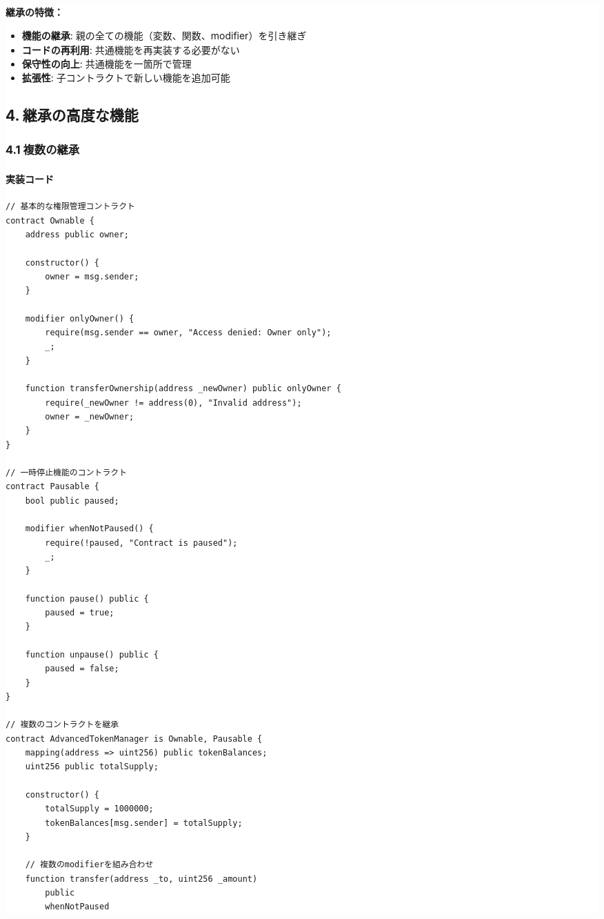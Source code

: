 **継承の特徴：**
- **機能の継承**: 親の全ての機能（変数、関数、modifier）を引き継ぎ
- **コードの再利用**: 共通機能を再実装する必要がない
- **保守性の向上**: 共通機能を一箇所で管理
- **拡張性**: 子コントラクトで新しい機能を追加可能

## 4. 継承の高度な機能

### 4.1 複数の継承

#### 実装コード
```solidity
// 基本的な権限管理コントラクト
contract Ownable {
    address public owner;
    
    constructor() {
        owner = msg.sender;
    }
    
    modifier onlyOwner() {
        require(msg.sender == owner, "Access denied: Owner only");
        _;
    }
    
    function transferOwnership(address _newOwner) public onlyOwner {
        require(_newOwner != address(0), "Invalid address");
        owner = _newOwner;
    }
}

// 一時停止機能のコントラクト
contract Pausable {
    bool public paused;
    
    modifier whenNotPaused() {
        require(!paused, "Contract is paused");
        _;
    }
    
    function pause() public {
        paused = true;
    }
    
    function unpause() public {
        paused = false;
    }
}

// 複数のコントラクトを継承
contract AdvancedTokenManager is Ownable, Pausable {
    mapping(address => uint256) public tokenBalances;
    uint256 public totalSupply;
    
    constructor() {
        totalSupply = 1000000;
        tokenBalances[msg.sender] = totalSupply;
    }
    
    // 複数のmodifierを組み合わせ
    function transfer(address _to, uint256 _amount) 
        public 
        whenNotPaused 
```